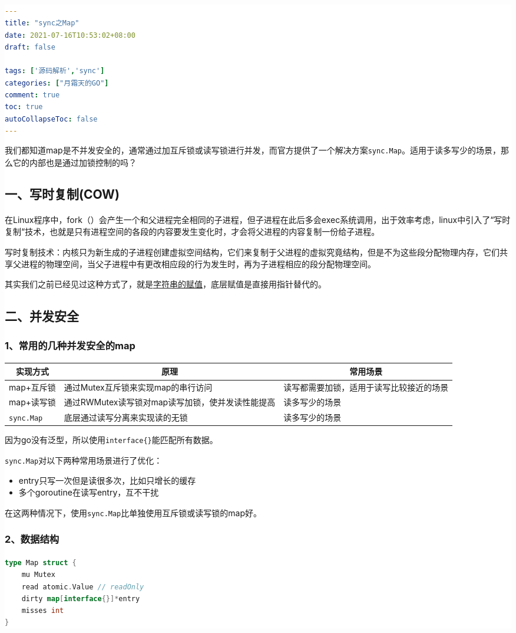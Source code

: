 ```yaml
---
title: "sync之Map"
date: 2021-07-16T10:53:02+08:00
draft: false

tags: ['源码解析','sync']
categories: ["月霜天的GO"]
comment: true
toc: true
autoCollapseToc: false
---
```


我们都知道map是不并发安全的，通常通过加互斥锁或读写锁进行并发，而官方提供了一个解决方案`sync.Map`。适用于读多写少的场景，那么它的内部也是通过加锁控制的吗？

## 一、写时复制(COW)

在Linux程序中，fork（）会产生一个和父进程完全相同的子进程，但子进程在此后多会exec系统调用，出于效率考虑，linux中引入了“写时复制“技术，也就是只有进程空间的各段的内容要发生变化时，才会将父进程的内容复制一份给子进程。

写时复制技术：内核只为新生成的子进程创建虚拟空间结构，它们来复制于父进程的虚拟究竟结构，但是不为这些段分配物理内存，它们共享父进程的物理空间，当父子进程中有更改相应段的行为发生时，再为子进程相应的段分配物理空间。

其实我们之前已经见过这种方式了，就是[字符串的赋值](https://www.toutiao.com/i7040810615639851533/)，底层赋值是直接用指针替代的。

## 二、并发安全

### 1、常用的几种并发安全的map

| 实现方式   | 原理                                             | 常用场景                                 |
| ---------- | ------------------------------------------------ | ---------------------------------------- |
| map+互斥锁 | 通过Mutex互斥锁来实现map的串行访问               | 读写都需要加锁，适用于读写比较接近的场景 |
| map+读写锁 | 通过RWMutex读写锁对map读写加锁，使并发读性能提高 | 读多写少的场景                           |
| `sync.Map` | 底层通过读写分离来实现读的无锁                   | 读多写少的场景                           |

因为go没有泛型，所以使用`interface{}`能匹配所有数据。

`sync.Map`对以下两种常用场景进行了优化：

- entry只写一次但是读很多次，比如只增长的缓存
- 多个goroutine在读写entry，互不干扰

在这两种情况下，使用`sync.Map`比单独使用互斥锁或读写锁的map好。

### 2、数据结构

```go
type Map struct {
	mu Mutex
	read atomic.Value // readOnly
	dirty map[interface{}]*entry
	misses int
}
```
